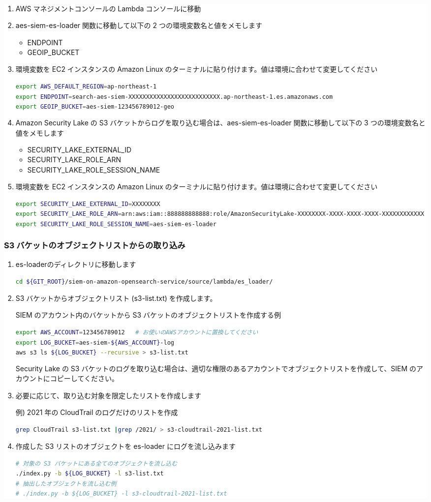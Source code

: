 1. AWS マネジメントコンソールの Lambda コンソールに移動
1. aes-siem-es-loader 関数に移動して以下の 2 つの環境変数名と値をメモします
    * ENDPOINT
    * GEOIP_BUCKET
1. 環境変数を EC2 インスタンスの Amazon Linux のターミナルに貼り付けます。値は環境に合わせて変更してください

    ```sh
    export AWS_DEFAULT_REGION=ap-northeast-1
    export ENDPOINT=search-aes-siem-XXXXXXXXXXXXXXXXXXXXXXXXXX.ap-northeast-1.es.amazonaws.com
    export GEOIP_BUCKET=aes-siem-123456789012-geo
    ```

1. Amazon Security Lake の S3 バケットからログを取り込む場合は、aes-siem-es-loader 関数に移動して以下の 3 つの環境変数名と値をメモします
    * SECURITY_LAKE_EXTERNAL_ID
    * SECURITY_LAKE_ROLE_ARN
    * SECURITY_LAKE_ROLE_SESSION_NAME

1. 環境変数を EC2 インスタンスの Amazon Linux のターミナルに貼り付けます。値は環境に合わせて変更してください

    ```sh
    export SECURITY_LAKE_EXTERNAL_ID=XXXXXXXX
    export SECURITY_LAKE_ROLE_ARN=arn:aws:iam::888888888888:role/AmazonSecurityLake-XXXXXXXX-XXXX-XXXX-XXXX-XXXXXXXXXXXX
    export SECURITY_LAKE_ROLE_SESSION_NAME=aes-siem-es-loader
    ```

### S3 バケットのオブジェクトリストからの取り込み

1. es-loaderのディレクトリに移動します

    ```sh
    cd ${GIT_ROOT}/siem-on-amazon-opensearch-service/source/lambda/es_loader/
    ```

1. S3 バケットからオブジェクトリスト (s3-list.txt) を作成します。

    SIEM のアカウント内のバケットから S3 バケットのオブジェクトリストを作成する例

    ```sh
    export AWS_ACCOUNT=123456789012   # お使いのAWSアカウントに置換してください
    export LOG_BUCKET=aes-siem-${AWS_ACCOUNT}-log
    aws s3 ls ${LOG_BUCKET} --recursive > s3-list.txt
    ```

    Security Lake の S3 バケットのログを取り込む場合は、適切な権限のあるアカウントでオブジェクトリストを作成して、SIEM のアカウントにコピーしてください。

1. 必要に応じて、取り込む対象を限定したリストを作成します

    例) 2021 年の CloudTrail のログだけのリストを作成

    ```sh
    grep CloudTrail s3-list.txt |grep /2021/ > s3-cloudtrail-2021-list.txt
    ```

1. 作成した S3 リストのオブジェクトを es-loader にログを流し込みます

    ```sh
    # 対象の S3 バケットにある全てのオブジェクトを流し込む
    ./index.py -b ${LOG_BUCKET} -l s3-list.txt
    # 抽出したオブジェクトを流し込む例
    # ./index.py -b ${LOG_BUCKET} -l s3-cloudtrail-2021-list.txt
    ```

